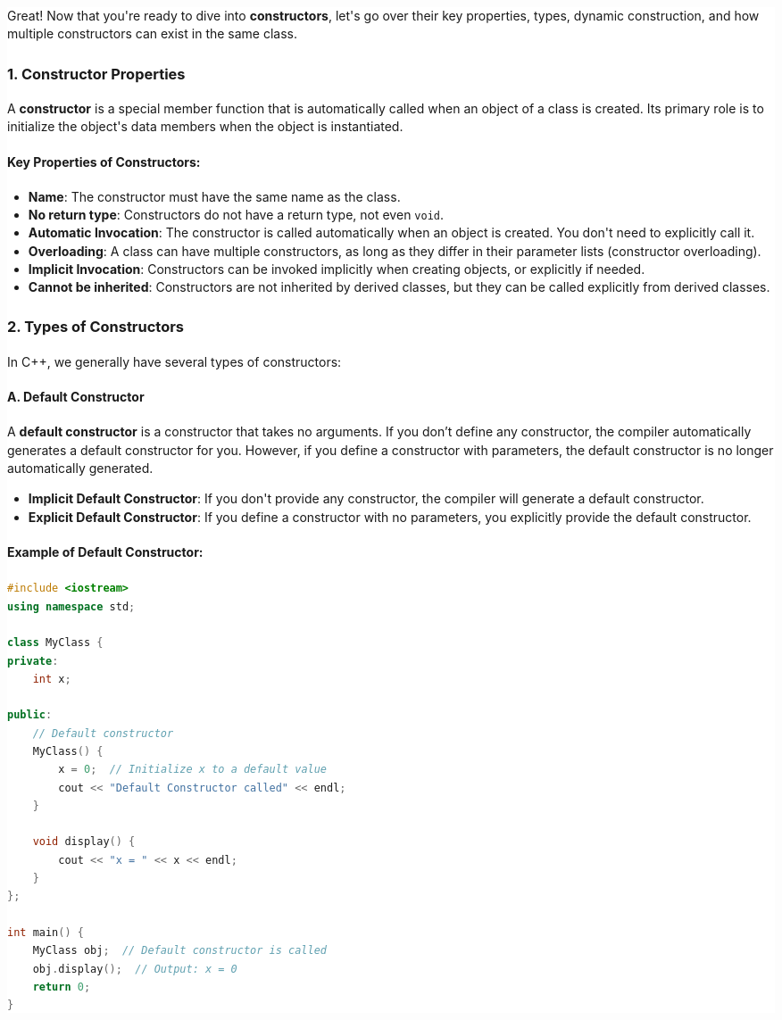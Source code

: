 Great! Now that you're ready to dive into **constructors**, let's go over their key properties, types, dynamic construction, and how multiple constructors can exist in the same class.

### **1. Constructor Properties**
A **constructor** is a special member function that is automatically called when an object of a class is created. Its primary role is to initialize the object's data members when the object is instantiated.

#### Key Properties of Constructors:
- **Name**: The constructor must have the same name as the class.
- **No return type**: Constructors do not have a return type, not even `void`.
- **Automatic Invocation**: The constructor is called automatically when an object is created. You don't need to explicitly call it.
- **Overloading**: A class can have multiple constructors, as long as they differ in their parameter lists (constructor overloading).
- **Implicit Invocation**: Constructors can be invoked implicitly when creating objects, or explicitly if needed.
- **Cannot be inherited**: Constructors are not inherited by derived classes, but they can be called explicitly from derived classes.

### **2. Types of Constructors**
In C++, we generally have several types of constructors:

#### **A. Default Constructor**
A **default constructor** is a constructor that takes no arguments. If you don’t define any constructor, the compiler automatically generates a default constructor for you. However, if you define a constructor with parameters, the default constructor is no longer automatically generated.

- **Implicit Default Constructor**: If you don't provide any constructor, the compiler will generate a default constructor.
- **Explicit Default Constructor**: If you define a constructor with no parameters, you explicitly provide the default constructor.

#### **Example of Default Constructor:**

```cpp
#include <iostream>
using namespace std;

class MyClass {
private:
    int x;

public:
    // Default constructor
    MyClass() {
        x = 0;  // Initialize x to a default value
        cout << "Default Constructor called" << endl;
    }

    void display() {
        cout << "x = " << x << endl;
    }
};

int main() {
    MyClass obj;  // Default constructor is called
    obj.display();  // Output: x = 0
    return 0;
}
```

